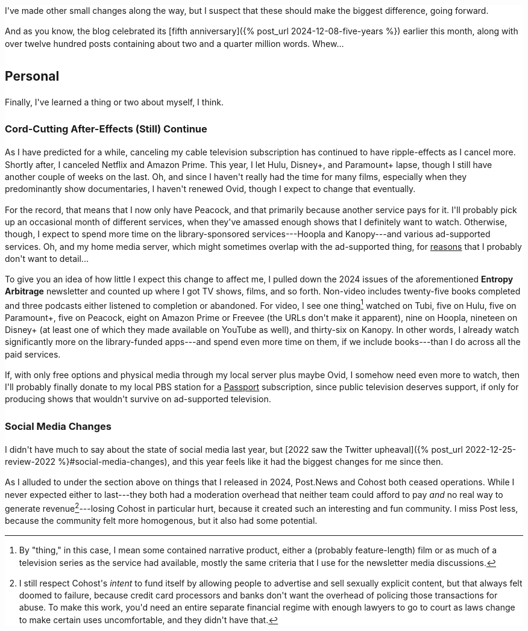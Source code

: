 I've made other small changes along the way, but I suspect that these should make the biggest difference, going forward.

And as you know, the blog celebrated its [fifth anniversary]({% post_url 2024-12-08-five-years %}) earlier this month, along with over twelve hundred posts containing about two and a quarter million words.  Whew...

## Personal

Finally, I've learned a thing or two about myself, I think.

### Cord-Cutting After-Effects (Still) Continue

As I have predicted for a while, canceling my cable television subscription has continued to have ripple-effects as I cancel more.  Shortly after, I canceled Netflix and Amazon Prime.  This year, I let Hulu, Disney+, and Paramount+ lapse, though I still have another couple of weeks on the last.  Oh, and since I haven't really had the time for many films, especially when they predominantly show documentaries, I haven't renewed Ovid, though I expect to change that eventually.

For the record, that means that I now only have Peacock, and that primarily because another service pays for it.  I'll probably pick up an occasional month of different services, when they've amassed enough shows that I definitely want to watch.  Otherwise, though, I expect to spend more time on the library-sponsored services---Hoopla and Kanopy---and various ad-supported services.  Oh, and my home media server, which might sometimes overlap with the ad-supported thing, for [reasons](https://github.com/yt-dlp/yt-dlp) that I probably don't want to detail...

To give you an idea of how little I expect this change to affect me, I pulled down the 2024 issues of the aforementioned **Entropy Arbitrage** newsletter and counted up where I got TV shows, films, and so forth.  Non-video includes twenty-five books completed and three podcasts either listened to completion or abandoned.  For video, I see one thing[^2] watched on Tubi, five on Hulu, five on Paramount+, five on Peacock, eight on Amazon Prime or Freevee (the URLs don't make it apparent), nine on Hoopla, nineteen on Disney+ (at least one of which they made available on YouTube as well), and thirty-six on Kanopy.  In other words, I already watch significantly more on the library-funded apps---and spend even more time on them, if we include books---than I do across all the paid services.

[^2]:  By "thing," in this case, I mean some contained narrative product, either a (probably feature-length) film or as much of a television series as the service had available, mostly the same criteria that I use for the newsletter media discussions.

If, with only free options and physical media through my local server plus maybe Ovid, I somehow need even more to watch, then I'll probably finally donate to my local PBS station for a [Passport](https://help.pbs.org/support/solutions/articles/5000692392-what-is-pbs-passport-) subscription, since public television deserves support, if only for producing shows that wouldn't survive on ad-supported television.

### Social Media Changes

I didn't have much to say about the state of social media last year, but [2022 saw the Twitter upheaval]({% post_url 2022-12-25-review-2022 %}#social-media-changes), and this year feels like it had the biggest changes for me since then.

As I alluded to under the section above on things that I released in 2024, Post.News and Cohost both ceased operations.  While I never expected either to last---they both had a moderation overhead that neither team could afford to pay *and* no real way to generate revenue[^1]---losing Cohost in particular hurt, because it created such an interesting and fun community.  I miss Post less, because the community felt more homogenous, but it also had some potential.


[^1]: I still respect Cohost's *intent* to fund itself by allowing people to advertise and sell sexually explicit content, but that always felt doomed to failure, because credit card processors and banks don't want the overhead of policing those transactions for abuse.  To make this work, you'd need an entire separate financial regime with enough lawyers to go to court as laws change to make certain uses uncomfortable, and they didn't have that.